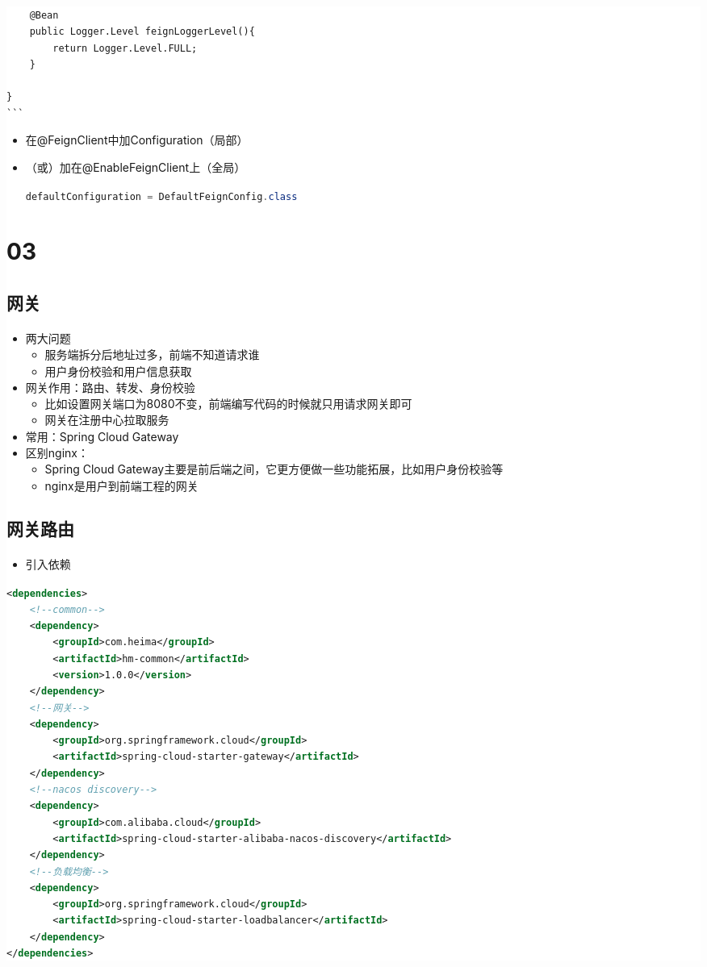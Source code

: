         @Bean
        public Logger.Level feignLoggerLevel(){
            return Logger.Level.FULL;
        }
    
    }
    ```

  - 在@FeignClient中加Configuration（局部）

  - （或）加在@EnableFeignClient上（全局）

    ```java
    defaultConfiguration = DefaultFeignConfig.class
    ```

# 03

## 网关

- 两大问题
  - 服务端拆分后地址过多，前端不知道请求谁
  - 用户身份校验和用户信息获取
- 网关作用：路由、转发、身份校验
  - 比如设置网关端口为8080不变，前端编写代码的时候就只用请求网关即可
  - 网关在注册中心拉取服务
- 常用：Spring Cloud Gateway
- 区别nginx：
  - Spring Cloud Gateway主要是前后端之间，它更方便做一些功能拓展，比如用户身份校验等
  - nginx是用户到前端工程的网关

## 网关路由

- 引入依赖

```xml
<dependencies>
    <!--common-->
    <dependency>
        <groupId>com.heima</groupId>
        <artifactId>hm-common</artifactId>
        <version>1.0.0</version>
    </dependency>
    <!--网关-->
    <dependency>
        <groupId>org.springframework.cloud</groupId>
        <artifactId>spring-cloud-starter-gateway</artifactId>
    </dependency>
    <!--nacos discovery-->
    <dependency>
        <groupId>com.alibaba.cloud</groupId>
        <artifactId>spring-cloud-starter-alibaba-nacos-discovery</artifactId>
    </dependency>
    <!--负载均衡-->
    <dependency>
        <groupId>org.springframework.cloud</groupId>
        <artifactId>spring-cloud-starter-loadbalancer</artifactId>
    </dependency>
</dependencies>
```
